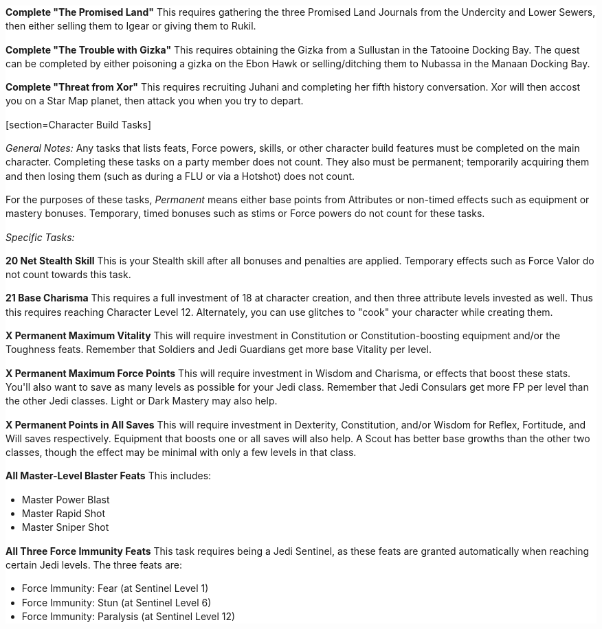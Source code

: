 **Complete "The Promised Land"**
This requires gathering the three Promised Land Journals from the Undercity and Lower Sewers, then either selling them to Igear or giving them to Rukil.

**Complete "The Trouble with Gizka"**
This requires obtaining the Gizka from a Sullustan in the Tatooine Docking Bay.  The quest can be completed by either poisoning a gizka on the Ebon Hawk or selling/ditching them to Nubassa in the Manaan Docking Bay.

**Complete "Threat from Xor"**
This requires recruiting Juhani and completing her fifth history conversation.  Xor will then accost you on a Star Map planet, then attack you when you try to depart.

[section=Character Build Tasks]

*General Notes:* Any tasks that lists feats, Force powers, skills, or other character build features must be completed on the main character.  Completing these tasks on a party member does not count.  They also must be permanent; temporarily acquiring them and then losing them (such as during a FLU or via a Hotshot) does not count.

For the purposes of these tasks, *Permanent* means either base points from Attributes or non-timed effects such as equipment or mastery bonuses.  Temporary, timed bonuses such as stims or Force powers do not count for these tasks.

*Specific Tasks:*

**20 Net Stealth Skill**
This is your Stealth skill after all bonuses and penalties are applied.  Temporary effects such as Force Valor do not count towards this task.

**21 Base Charisma**
This requires a full investment of 18 at character creation, and then three attribute levels invested as well.  Thus this requires reaching Character Level 12.  Alternately, you can use glitches to "cook" your character while creating them.

**X Permanent Maximum Vitality**
This will require investment in Constitution or Constitution-boosting equipment and/or the Toughness feats.  Remember that Soldiers and Jedi Guardians get more base Vitality per level.

**X Permanent Maximum Force Points**
This will require investment in Wisdom and Charisma, or effects that boost these stats.  You'll also want to save as many levels as possible for your Jedi class.  Remember that Jedi Consulars get more FP per level than the other Jedi classes.  Light or Dark Mastery may also help.

**X Permanent Points in All Saves**
This will require investment in Dexterity, Constitution, and/or Wisdom for Reflex, Fortitude, and Will saves respectively.  Equipment that boosts one or all saves will also help.  A Scout has better base growths than the other two classes, though the effect may be minimal with only a few levels in that class.

**All Master-Level Blaster Feats**
This includes:
- Master Power Blast
- Master Rapid Shot
- Master Sniper Shot

**All Three Force Immunity Feats**
This task requires being a Jedi Sentinel, as these feats are granted automatically when reaching certain Jedi levels.  The three feats are:
- Force Immunity: Fear (at Sentinel Level 1)
- Force Immunity: Stun (at Sentinel Level 6)
- Force Immunity: Paralysis (at Sentinel Level 12)

